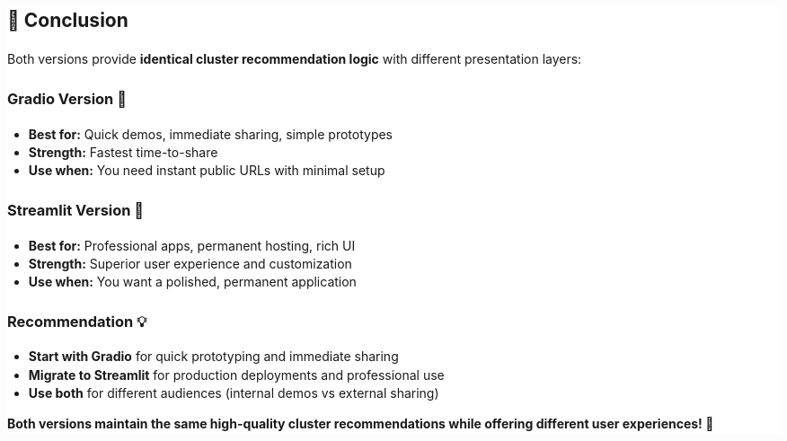 ## 🎉 **Conclusion**

Both versions provide **identical cluster recommendation logic** with different presentation layers:

### **Gradio Version** 🎯
- **Best for:** Quick demos, immediate sharing, simple prototypes
- **Strength:** Fastest time-to-share
- **Use when:** You need instant public URLs with minimal setup

### **Streamlit Version** 🌟
- **Best for:** Professional apps, permanent hosting, rich UI
- **Strength:** Superior user experience and customization
- **Use when:** You want a polished, permanent application

### **Recommendation** 💡
- **Start with Gradio** for quick prototyping and immediate sharing
- **Migrate to Streamlit** for production deployments and professional use
- **Use both** for different audiences (internal demos vs external sharing)

**Both versions maintain the same high-quality cluster recommendations while offering different user experiences! 🚀**
